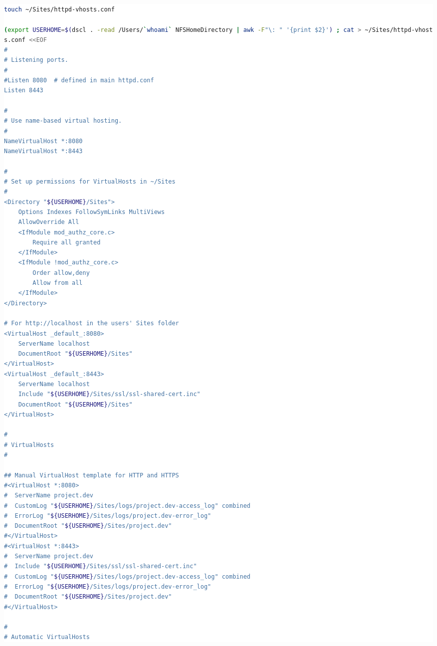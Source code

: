 ```sh
touch ~/Sites/httpd-vhosts.conf

(export USERHOME=$(dscl . -read /Users/`whoami` NFSHomeDirectory | awk -F"\: " '{print $2}') ; cat > ~/Sites/httpd-vhosts.conf <<EOF
#
# Listening ports.
#
#Listen 8080  # defined in main httpd.conf
Listen 8443

#
# Use name-based virtual hosting.
#
NameVirtualHost *:8080
NameVirtualHost *:8443

#
# Set up permissions for VirtualHosts in ~/Sites
#
<Directory "${USERHOME}/Sites">
    Options Indexes FollowSymLinks MultiViews
    AllowOverride All
    <IfModule mod_authz_core.c>
        Require all granted
    </IfModule>
    <IfModule !mod_authz_core.c>
        Order allow,deny
        Allow from all
    </IfModule>
</Directory>

# For http://localhost in the users' Sites folder
<VirtualHost _default_:8080>
    ServerName localhost
    DocumentRoot "${USERHOME}/Sites"
</VirtualHost>
<VirtualHost _default_:8443>
    ServerName localhost
    Include "${USERHOME}/Sites/ssl/ssl-shared-cert.inc"
    DocumentRoot "${USERHOME}/Sites"
</VirtualHost>

#
# VirtualHosts
#

## Manual VirtualHost template for HTTP and HTTPS
#<VirtualHost *:8080>
#  ServerName project.dev
#  CustomLog "${USERHOME}/Sites/logs/project.dev-access_log" combined
#  ErrorLog "${USERHOME}/Sites/logs/project.dev-error_log"
#  DocumentRoot "${USERHOME}/Sites/project.dev"
#</VirtualHost>
#<VirtualHost *:8443>
#  ServerName project.dev
#  Include "${USERHOME}/Sites/ssl/ssl-shared-cert.inc"
#  CustomLog "${USERHOME}/Sites/logs/project.dev-access_log" combined
#  ErrorLog "${USERHOME}/Sites/logs/project.dev-error_log"
#  DocumentRoot "${USERHOME}/Sites/project.dev"
#</VirtualHost>

#
# Automatic VirtualHosts
```